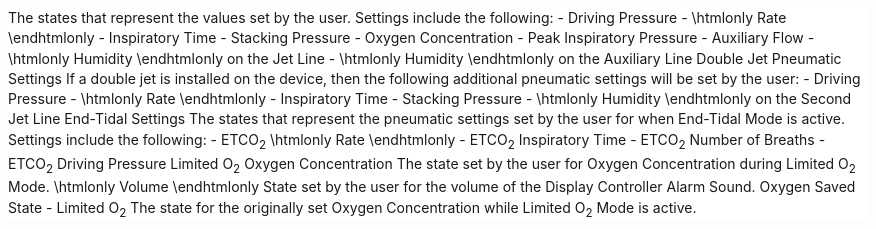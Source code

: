 <td>
The states that represent the values set by the user. Settings include the following:
- Driving Pressure
- \htmlonly Rate \endhtmlonly
- Inspiratory Time
- Stacking Pressure
- Oxygen Concentration
- Peak Inspiratory Pressure
- Auxiliary Flow
- \htmlonly Humidity \endhtmlonly on the Jet Line
- \htmlonly Humidity \endhtmlonly on the Auxiliary Line
</td>
</tr>
<tr>
<td>
Double Jet Pneumatic Settings
</td>
<td>
If a double jet is installed on the device, then the following additional pneumatic settings will be set by the user:
- Driving Pressure
- \htmlonly Rate \endhtmlonly
- Inspiratory Time
- Stacking Pressure
- \htmlonly Humidity \endhtmlonly on the Second Jet Line
</td>
</tr>
<tr>
<td>
End-Tidal Settings
</td>
<td>
The states that represent the pneumatic settings set by the user for when End-Tidal Mode is active. Settings include the following:
- ETCO<sub>2</sub> \htmlonly Rate \endhtmlonly 
- ETCO<sub>2</sub> Inspiratory Time
- ETCO<sub>2</sub> Number of Breaths
- ETCO<sub>2</sub> Driving Pressure
</td>
</tr>
<tr>
<td>
Limited O<sub>2</sub> Oxygen Concentration
</td>
<td>
The state set by the user for Oxygen Concentration during Limited O<sub>2</sub> Mode.
</td>
</tr>
<tr>
<td>
\htmlonly Volume \endhtmlonly
</td>
<td>
State set by the user for the volume of the Display Controller Alarm Sound.
</td>
</tr>
<tr>
<td>
Oxygen Saved State - Limited O<sub>2</sub>
</td>
<td>
The state for the originally set Oxygen Concentration while Limited O<sub>2</sub> Mode is active.
</td>
</tr>